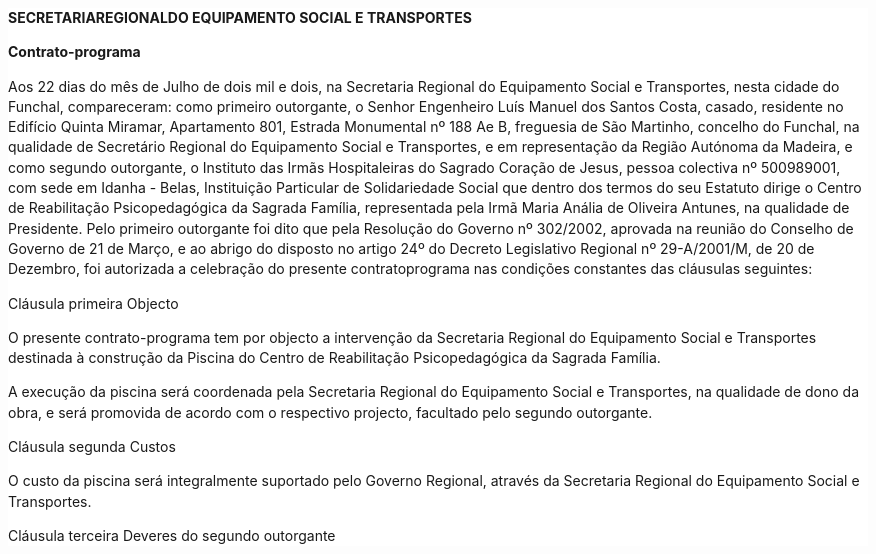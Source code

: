 

**SECRETARIAREGIONALDO EQUIPAMENTO SOCIAL E
TRANSPORTES**


**Contrato-programa**


Aos 22 dias do mês de Julho de dois mil e dois, na Secretaria
Regional do Equipamento Social e Transportes, nesta cidade do
Funchal, compareceram: como primeiro outorgante, o Senhor
Engenheiro Luís Manuel dos Santos Costa, casado, residente no
Edifício Quinta Miramar, Apartamento 801, Estrada
Monumental nº 188 Ae B, freguesia de São Martinho, concelho
do Funchal, na qualidade de Secretário Regional do
Equipamento Social e Transportes, e em representação da
Região Autónoma da Madeira, e como segundo outorgante, o
Instituto das Irmãs Hospitaleiras do Sagrado Coração de Jesus,
pessoa colectiva nº 500989001, com sede em Idanha - Belas,
Instituição Particular de Solidariedade Social que dentro dos
termos do seu Estatuto dirige o Centro de Reabilitação
Psicopedagógica da Sagrada Família, representada pela Irmã
Maria Anália de Oliveira Antunes, na qualidade de Presidente.
Pelo primeiro outorgante foi dito que pela Resolução do
Governo nº 302/2002, aprovada na reunião do Conselho de
Governo de 21 de Março, e ao abrigo do disposto no artigo 24º
do Decreto Legislativo Regional nº 29-A/2001/M, de 20 de
Dezembro, foi autorizada a celebração do presente contratoprograma nas condições constantes das cláusulas seguintes:


Cláusula primeira
Objecto


O presente contrato-programa tem por objecto a
intervenção da Secretaria Regional do Equipamento Social e
Transportes destinada à construção da Piscina do Centro de
Reabilitação Psicopedagógica da Sagrada Família.



A execução da piscina será coordenada pela Secretaria
Regional do Equipamento Social e Transportes, na qualidade
de dono da obra, e será promovida de acordo com o
respectivo projecto, facultado pelo segundo outorgante.


Cláusula segunda
Custos


O custo da piscina será integralmente suportado pelo
Governo Regional, através da Secretaria Regional do
Equipamento Social e Transportes.


Cláusula terceira
Deveres do segundo outorgante
